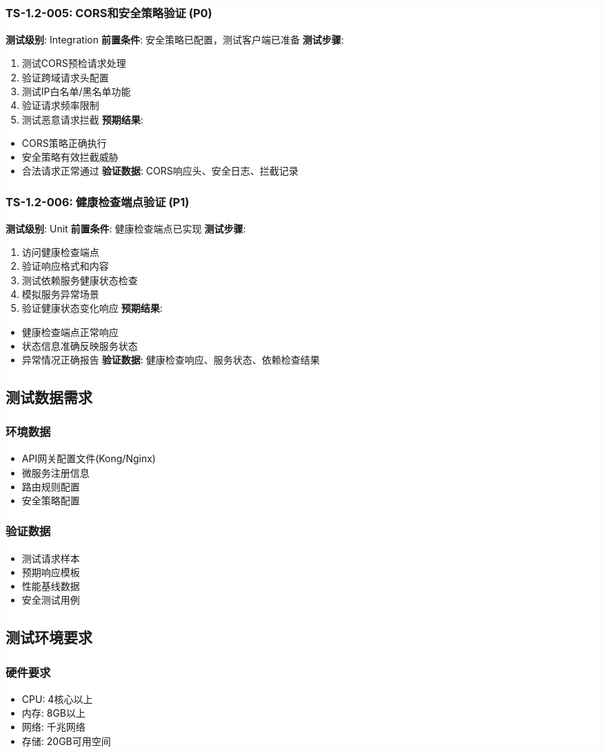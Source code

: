### TS-1.2-005: CORS和安全策略验证 (P0)
**测试级别**: Integration
**前置条件**: 安全策略已配置，测试客户端已准备
**测试步骤**:
1. 测试CORS预检请求处理
2. 验证跨域请求头配置
3. 测试IP白名单/黑名单功能
4. 验证请求频率限制
5. 测试恶意请求拦截
**预期结果**: 
- CORS策略正确执行
- 安全策略有效拦截威胁
- 合法请求正常通过
**验证数据**: CORS响应头、安全日志、拦截记录

### TS-1.2-006: 健康检查端点验证 (P1)
**测试级别**: Unit
**前置条件**: 健康检查端点已实现
**测试步骤**:
1. 访问健康检查端点
2. 验证响应格式和内容
3. 测试依赖服务健康状态检查
4. 模拟服务异常场景
5. 验证健康状态变化响应
**预期结果**: 
- 健康检查端点正常响应
- 状态信息准确反映服务状态
- 异常情况正确报告
**验证数据**: 健康检查响应、服务状态、依赖检查结果

## 测试数据需求

### 环境数据
- API网关配置文件(Kong/Nginx)
- 微服务注册信息
- 路由规则配置
- 安全策略配置

### 验证数据
- 测试请求样本
- 预期响应模板
- 性能基线数据
- 安全测试用例

## 测试环境要求

### 硬件要求
- CPU: 4核心以上
- 内存: 8GB以上
- 网络: 千兆网络
- 存储: 20GB可用空间
